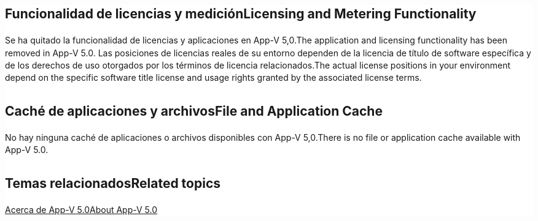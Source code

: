## <span data-ttu-id="2f65c-169">Funcionalidad de licencias y medición</span><span class="sxs-lookup"><span data-stu-id="2f65c-169">Licensing and Metering Functionality</span></span>


<span data-ttu-id="2f65c-170">Se ha quitado la funcionalidad de licencias y aplicaciones en App-V 5,0.</span><span class="sxs-lookup"><span data-stu-id="2f65c-170">The application and licensing functionality has been removed in App-V 5.0.</span></span> <span data-ttu-id="2f65c-171">Las posiciones de licencias reales de su entorno dependen de la licencia de título de software específica y de los derechos de uso otorgados por los términos de licencia relacionados.</span><span class="sxs-lookup"><span data-stu-id="2f65c-171">The actual license positions in your environment depend on the specific software title license and usage rights granted by the associated license terms.</span></span>

## <span data-ttu-id="2f65c-172">Caché de aplicaciones y archivos</span><span class="sxs-lookup"><span data-stu-id="2f65c-172">File and Application Cache</span></span>


<span data-ttu-id="2f65c-173">No hay ninguna caché de aplicaciones o archivos disponibles con App-V 5,0.</span><span class="sxs-lookup"><span data-stu-id="2f65c-173">There is no file or application cache available with App-V 5.0.</span></span>






## <span data-ttu-id="2f65c-174">Temas relacionados</span><span class="sxs-lookup"><span data-stu-id="2f65c-174">Related topics</span></span>


[<span data-ttu-id="2f65c-175">Acerca de App-V 5.0</span><span class="sxs-lookup"><span data-stu-id="2f65c-175">About App-V 5.0</span></span>](about-app-v-50.md)

 

 





